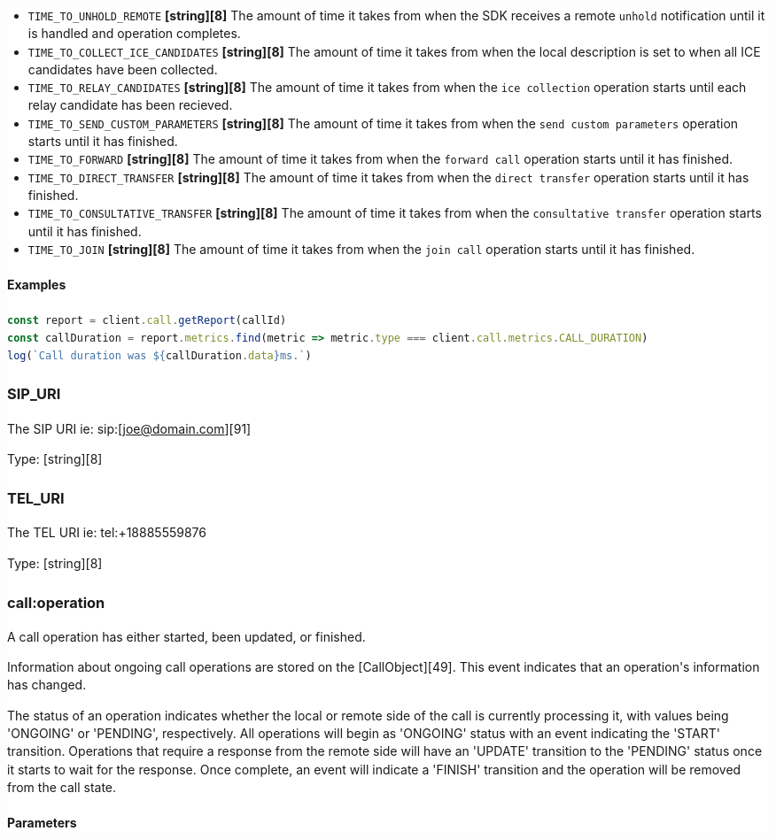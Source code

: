 *   `TIME_TO_UNHOLD_REMOTE` **[string][8]** The amount of time it takes from when the SDK receives a remote `unhold` notification until it is handled and operation completes.
*   `TIME_TO_COLLECT_ICE_CANDIDATES` **[string][8]** The amount of time it takes from when the local description is set to when all ICE candidates have been collected.
*   `TIME_TO_RELAY_CANDIDATES` **[string][8]** The amount of time it takes from when the `ice collection` operation starts until each relay candidate has been recieved.
*   `TIME_TO_SEND_CUSTOM_PARAMETERS` **[string][8]** The amount of time it takes from when the `send custom parameters` operation starts until it has finished.
*   `TIME_TO_FORWARD` **[string][8]** The amount of time it takes from when the `forward call` operation starts until it has finished.
*   `TIME_TO_DIRECT_TRANSFER` **[string][8]** The amount of time it takes from when the `direct transfer` operation starts until it has finished.
*   `TIME_TO_CONSULTATIVE_TRANSFER` **[string][8]** The amount of time it takes from when the `consultative transfer` operation starts until it has finished.
*   `TIME_TO_JOIN` **[string][8]** The amount of time it takes from when the `join call` operation starts until it has finished.

#### Examples

```javascript
const report = client.call.getReport(callId)
const callDuration = report.metrics.find(metric => metric.type === client.call.metrics.CALL_DURATION)
log(`Call duration was ${callDuration.data}ms.`)
```

### SIP_URI

The SIP URI ie: sip:[joe@domain.com][91]

Type: [string][8]

### TEL_URI

The TEL URI ie: tel:+18885559876

Type: [string][8]

### call:operation

A call operation has either started, been updated, or finished.

Information about ongoing call operations are stored on the
[CallObject][49]. This event indicates that an operation's
information has changed.

The status of an operation indicates whether the local or remote side of the
call is currently processing it, with values being 'ONGOING' or 'PENDING',
respectively. All operations will begin as 'ONGOING' status with an event
indicating the 'START' transition. Operations that require a response from
the remote side will have an 'UPDATE' transition to the 'PENDING' status once
it starts to wait for the response. Once complete, an event will indicate
a 'FINISH' transition and the operation will be removed from the call state.

#### Parameters
